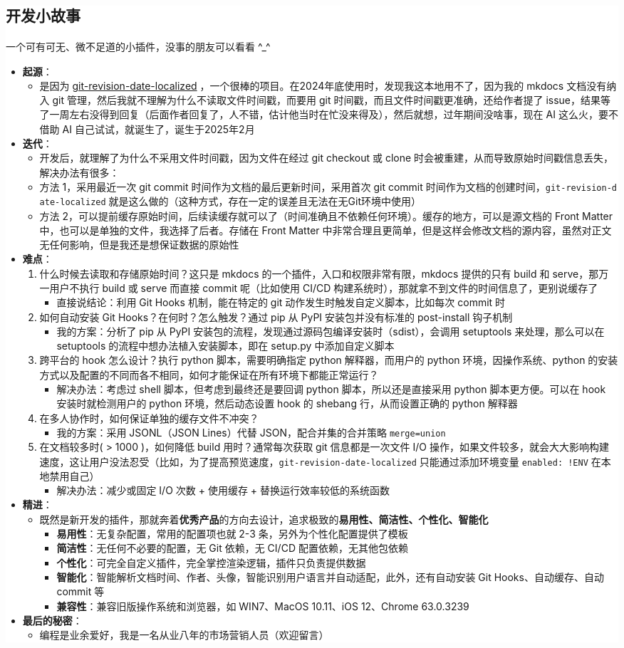 ## 开发小故事

一个可有可无、微不足道的小插件，没事的朋友可以看看 \^\_\^ 

- **起源**：
    - 是因为 [git-revision-date-localized](https://github.com/timvink/mkdocs-git-revision-date-localized-plugin) ，一个很棒的项目。在2024年底使用时，发现我这本地用不了，因为我的 mkdocs 文档没有纳入 git 管理，然后我就不理解为什么不读取文件时间戳，而要用 git 时间戳，而且文件时间戳更准确，还给作者提了 issue，结果等了一周左右没得到回复（后面作者回复了，人不错，估计他当时在忙没来得及），然后就想，过年期间没啥事，现在 AI 这么火，要不借助 AI 自己试试，就诞生了，诞生于2025年2月
- **迭代**：
    - 开发后，就理解了为什么不采用文件时间戳，因为文件在经过 git checkout 或 clone 时会被重建，从而导致原始时间戳信息丢失，解决办法有很多：
    - 方法 1，采用最近一次 git commit 时间作为文档的最后更新时间，采用首次 git commit 时间作为文档的创建时间，`git-revision-date-localized` 就是这么做的（这种方式，存在一定的误差且无法在无Git环境中使用）
    - 方法 2，可以提前缓存原始时间，后续读缓存就可以了（时间准确且不依赖任何环境）。缓存的地方，可以是源文档的 Front Matter 中，也可以是单独的文件，我选择了后者。存储在 Front Matter 中非常合理且更简单，但是这样会修改文档的源内容，虽然对正文无任何影响，但是我还是想保证数据的原始性
- **难点**：
    1. 什么时候去读取和存储原始时间？这只是 mkdocs 的一个插件，入口和权限非常有限，mkdocs 提供的只有 build 和 serve，那万一用户不执行 build 或 serve 而直接 commit 呢（比如使用 CI/CD 构建系统时），那就拿不到文件的时间信息了，更别说缓存了
        - 直接说结论：利用 Git Hooks 机制，能在特定的 git 动作发生时触发自定义脚本，比如每次 commit 时
    2. 如何自动安装 Git Hooks？在何时？怎么触发？通过 pip 从 PyPI 安装包并没有标准的 post-install 钩子机制
        - 我的方案：分析了 pip 从 PyPI 安装包的流程，发现通过源码包编译安装时（sdist），会调用 setuptools 来处理，那么可以在 setuptools 的流程中想办法植入安装脚本，即在 setup.py 中添加自定义脚本
    3. 跨平台的 hook 怎么设计？执行 python 脚本，需要明确指定 python 解释器，而用户的 python 环境，因操作系统、python 的安装方式以及配置的不同而各不相同，如何才能保证在所有环境下都能正常运行？
        - 解决办法：考虑过 shell 脚本，但考虑到最终还是要回调 python 脚本，所以还是直接采用 python 脚本更方便。可以在 hook 安装时就检测用户的 python 环境，然后动态设置 hook 的 shebang 行，从而设置正确的 python 解释器
    4. 在多人协作时，如何保证单独的缓存文件不冲突？
        - 我的方案：采用 JSONL（JSON Lines）代替 JSON，配合并集的合并策略 `merge=union`
    5. 在文档较多时( > 1000 )，如何降低 build 用时？通常每次获取 git 信息都是一次文件 I/O 操作，如果文件较多，就会大大影响构建速度，这让用户没法忍受（比如，为了提高预览速度，`git-revision-date-localized` 只能通过添加环境变量 `enabled: !ENV` 在本地禁用自己）
        - 解决办法：减少或固定 I/O 次数 + 使用缓存 + 替换运行效率较低的系统函数
- **精进**：
    - 既然是新开发的插件，那就奔着**优秀产品**的方向去设计，追求极致的**易用性、简洁性、个性化、智能化**
        - **易用性**：无复杂配置，常用的配置项也就 2-3 条，另外为个性化配置提供了模板
        - **简洁性**：无任何不必要的配置，无 Git 依赖，无 CI/CD 配置依赖，无其他包依赖
        - **个性化**：可完全自定义插件，完全掌控渲染逻辑，插件只负责提供数据
        - **智能化**：智能解析文档时间、作者、头像，智能识别用户语言并自动适配，此外，还有自动安装 Git Hooks、自动缓存、自动 commit 等
        - **兼容性**：兼容旧版操作系统和浏览器，如 WIN7、MacOS 10.11、iOS 12、Chrome 63.0.3239
- **最后的秘密**：
    - 编程是业余爱好，我是一名从业八年的市场营销人员（欢迎留言）


